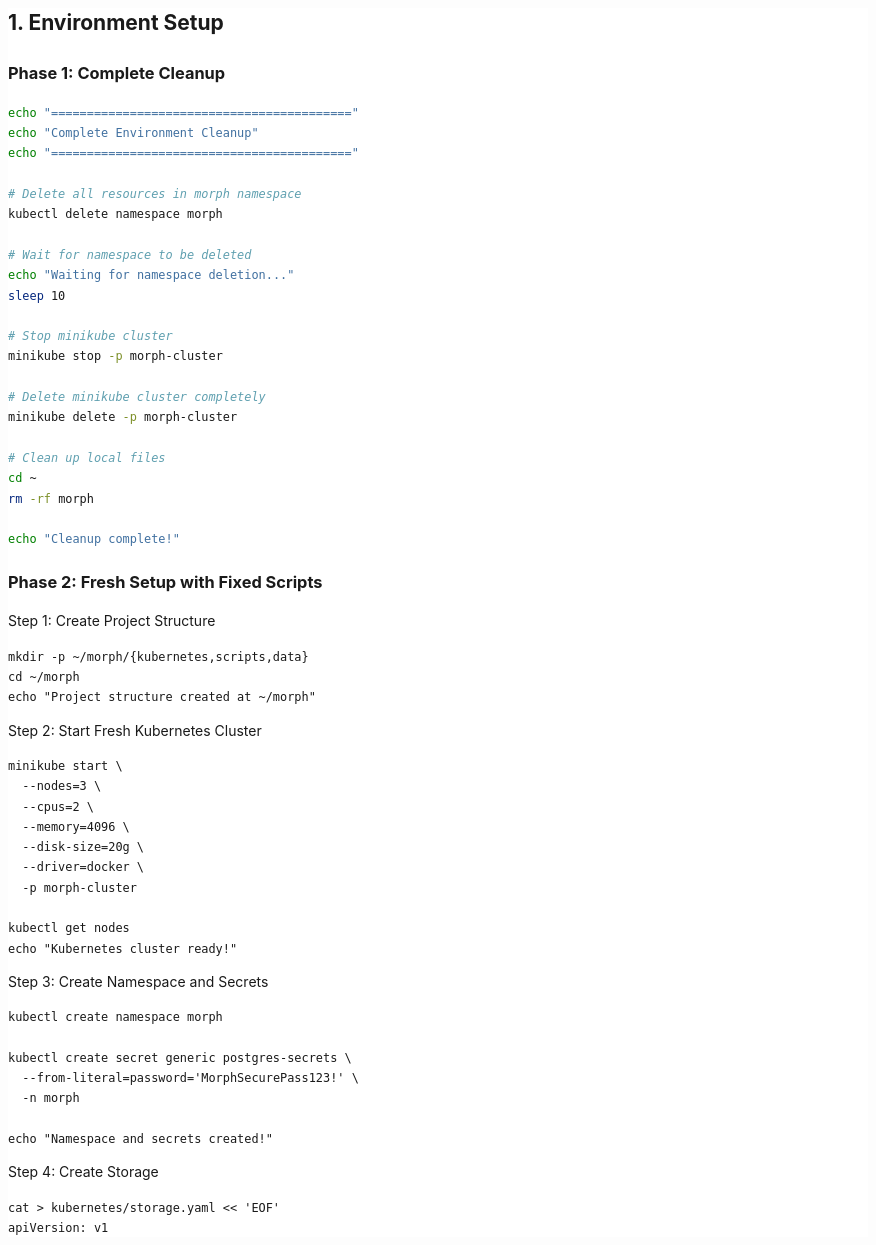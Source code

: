 
## 1. Environment Setup

### Phase 1: Complete Cleanup

```bash
echo "=========================================="
echo "Complete Environment Cleanup"
echo "=========================================="

# Delete all resources in morph namespace
kubectl delete namespace morph

# Wait for namespace to be deleted
echo "Waiting for namespace deletion..."
sleep 10

# Stop minikube cluster
minikube stop -p morph-cluster

# Delete minikube cluster completely
minikube delete -p morph-cluster

# Clean up local files
cd ~
rm -rf morph

echo "Cleanup complete!"
```


### Phase 2: Fresh Setup with Fixed Scripts
Step 1: Create Project Structure
```
mkdir -p ~/morph/{kubernetes,scripts,data}
cd ~/morph
echo "Project structure created at ~/morph"
```
Step 2: Start Fresh Kubernetes Cluster
```
minikube start \
  --nodes=3 \
  --cpus=2 \
  --memory=4096 \
  --disk-size=20g \
  --driver=docker \
  -p morph-cluster

kubectl get nodes
echo "Kubernetes cluster ready!"
```
Step 3: Create Namespace and Secrets
```
kubectl create namespace morph

kubectl create secret generic postgres-secrets \
  --from-literal=password='MorphSecurePass123!' \
  -n morph

echo "Namespace and secrets created!"
```
Step 4: Create Storage
```
cat > kubernetes/storage.yaml << 'EOF'
apiVersion: v1
```